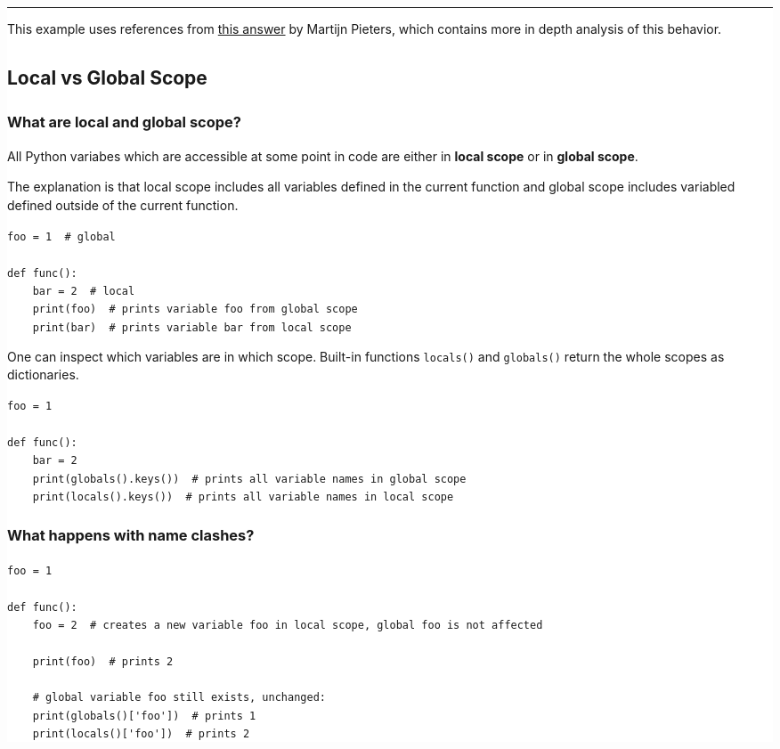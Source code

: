 
---


This example uses references from [this answer](http://web.archive.org/web/20170816193806/http://stackoverflow.com/questions/13905741/accessing-class-variables-from-a-list-comprehension-in-the-class-definition/13913933#13913933) by Martijn Pieters, which contains more in depth analysis of this behavior.



## Local vs Global Scope


### What are local and global scope?

All Python variabes which are accessible at some point in code are either in **local scope** or in **global scope**.

The explanation is that local scope includes all variables defined in the current function and global scope includes variabled defined outside of the current function.

```
foo = 1  # global

def func():
    bar = 2  # local
    print(foo)  # prints variable foo from global scope
    print(bar)  # prints variable bar from local scope

```

One can inspect which variables are in which scope. Built-in functions `locals()` and `globals()` return the whole scopes as dictionaries.

```
foo = 1

def func():
    bar = 2
    print(globals().keys())  # prints all variable names in global scope
    print(locals().keys())  # prints all variable names in local scope

```

### What happens with name clashes?

```
foo = 1

def func():
    foo = 2  # creates a new variable foo in local scope, global foo is not affected

    print(foo)  # prints 2

    # global variable foo still exists, unchanged:
    print(globals()['foo'])  # prints 1
    print(locals()['foo'])  # prints 2

```
